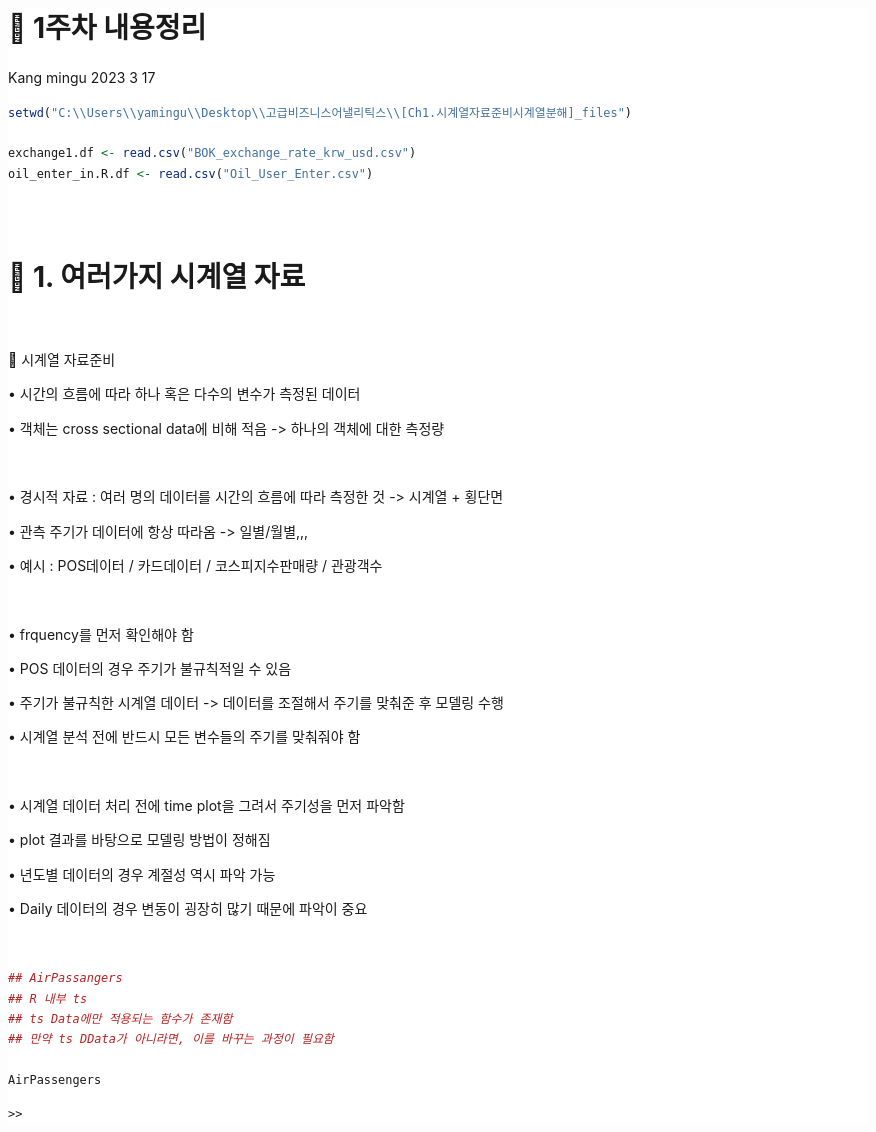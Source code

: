 💸 1주차 내용정리
================
Kang mingu
2023 3 17

``` r
setwd("C:\\Users\\yamingu\\Desktop\\고급비즈니스어낼리틱스\\[Ch1.시계열자료준비시계열분해]_files")

exchange1.df <- read.csv("BOK_exchange_rate_krw_usd.csv")
oil_enter_in.R.df <- read.csv("Oil_User_Enter.csv")
```

<br>

# 💸 1. 여러가지 시계열 자료

<br>

💸 시계열 자료준비

• 시간의 흐름에 따라 하나 혹은 다수의 변수가 측정된 데이터

• 객체는 cross sectional data에 비해 적음 -> 하나의 객체에 대한 측정량  

<br>  


• 경시적 자료 : 여러 명의 데이터를 시간의 흐름에 따라 측정한 것 -> 시계열 + 횡단면

• 관측 주기가 데이터에 항상 따라옴 -> 일별/월별,,,

• 예시 : POS데이터 / 카드데이터 / 코스피지수판매량 / 관광객수

<br>

• frquency를 먼저 확인해야 함

• POS 데이터의 경우 주기가 불규칙적일 수 있음

• 주기가 불규칙한 시계열 데이터 -> 데이터를 조절해서 주기를 맞춰준 후 모델링 수행

• 시계열 분석 전에 반드시 모든 변수들의 주기를 맞춰줘야 함

<br>

• 시계열 데이터 처리 전에 time plot을 그려서 주기성을 먼저 파악함

• plot 결과를 바탕으로 모델링 방법이 정해짐

• 년도별 데이터의 경우 계절성 역시 파악 가능

• Daily 데이터의 경우 변동이 굉장히 많기 때문에 파악이 중요

<br>

``` r
## AirPassangers
## R 내부 ts 
## ts Data에만 적용되는 함수가 존재함
## 만약 ts DData가 아니라면, 이를 바꾸는 과정이 필요함

AirPassengers
```
    >>
